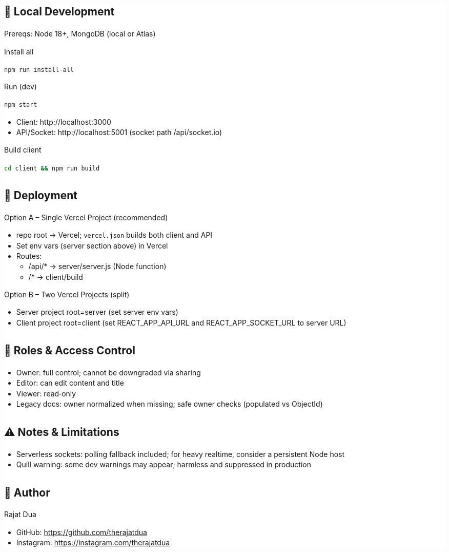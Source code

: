## 🧪 Local Development

Prereqs: Node 18+, MongoDB (local or Atlas)

Install all
```bash
npm run install-all
```

Run (dev)
```bash
npm start
```
- Client: http://localhost:3000
- API/Socket: http://localhost:5001 (socket path /api/socket.io)

Build client
```bash
cd client && npm run build
```

## 🚀 Deployment

Option A – Single Vercel Project (recommended)
- repo root → Vercel; `vercel.json` builds both client and API
- Set env vars (server section above) in Vercel
- Routes:
	- /api/* → server/server.js (Node function)
	- /* → client/build

Option B – Two Vercel Projects (split)
- Server project root=server (set server env vars)
- Client project root=client (set REACT_APP_API_URL and REACT_APP_SOCKET_URL to server URL)

## 🔐 Roles & Access Control

- Owner: full control; cannot be downgraded via sharing
- Editor: can edit content and title
- Viewer: read‑only
- Legacy docs: owner normalized when missing; safe owner checks (populated vs ObjectId)

## ⚠️ Notes & Limitations

- Serverless sockets: polling fallback included; for heavy realtime, consider a persistent Node host
- Quill warning: some dev warnings may appear; harmless and suppressed in production

## 👤 Author

Rajat Dua  
- GitHub: https://github.com/therajatdua  
- Instagram: https://instagram.com/therajatdua
